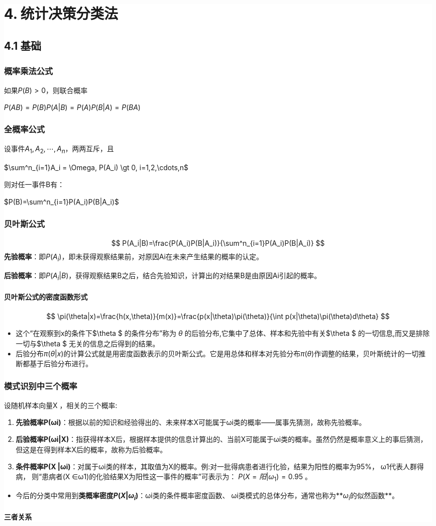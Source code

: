 # 4. 统计决策分类法

## 4.1 基础

### 概率乘法公式

如果$P(B)\gt 0$，则联合概率

$P(AB) = P(B) P(A|B) = P(A)P(B|A) = P(BA)$

### 全概率公式

设事件$A_1,A_2, \cdots , A_n$，两两互斥，且

$\sum^n_{i=1}A_i = \Omega, P(A_i) \gt 0, i=1,2,\cdots,n$

则对任一事件B有：

$P(B)=\sum^n_{i=1}P(A_i)P(B|A_i)$

### 贝叶斯公式

$$
P(A_i|B)=\frac{P(A_i)P(B|A_i)}{\sum^n_{i=1}P(A_i)P(B|A_i)}
$$
**先验概率**：即$P(A_i)$，即未获得观察结果前，对原因Ai在未来产生结果的概率的认定。

**后验概率**：即$P(A_i|B)$，获得观察结果B之后，结合先验知识，计算出的对结果B是由原因Ai引起的概率。

#### 贝叶斯公式的密度函数形式

$$
\pi(\theta|x)=\frac{h(x,\theta)}{m(x)}=\frac{p(x|\theta)\pi(\theta)}{\int p(x|\theta)\pi(\theta)d\theta}
$$

- 这个“在观察到x的条件下$\theta $ 的条件分布”称为 $\theta$ 的后验分布,它集中了总体、样本和先验中有关$\theta $ 的一切信息,而又是排除一切与$\theta $ 无关的信息之后得到的结果。 
- 后验分布$\pi(\theta| x )$的计算公式就是用密度函数表示的贝叶斯公式。它是用总体和样本对先验分布$\pi(\theta)$作调整的结果，贝叶斯统计的一切推断都基于后验分布进行。 

### 模式识别中三个概率

设随机样本向量X ，相关的三个概率: 

1. **先验概率P(ωi)**：根据以前的知识和经验得出的、未来样本X可能属于ωi类的概率——属事先猜测，故称先验概率。

2. **后验概率P(ωi|X)**：指获得样本X后，根据样本提供的信息计算出的、当前X可能属于ωi类的概率。虽然仍然是概率意义上的事后猜测，但这是在得到样本X后的概率，故称为后验概率。 

3. **条件概率P(X |ωi)**：对属于ωi类的样本，其取值为X的概率。例:对一批得病患者进行化验，结果为阳性的概率为95%， ω1代表人群得病， 则“患病者(X ∈ω1)的化验结果X为阳性这一事件的概率”可表示为： $P(X=阳|\omega_1)=0.95$ 。

- 今后的分类中常用到**类概率密度$P(X | ω_i)$**：ωi类的条件概率密度函数、 ωi类模式的总体分布，通常也称为**$ω_i$的似然函数**。 

#### 三者关系
